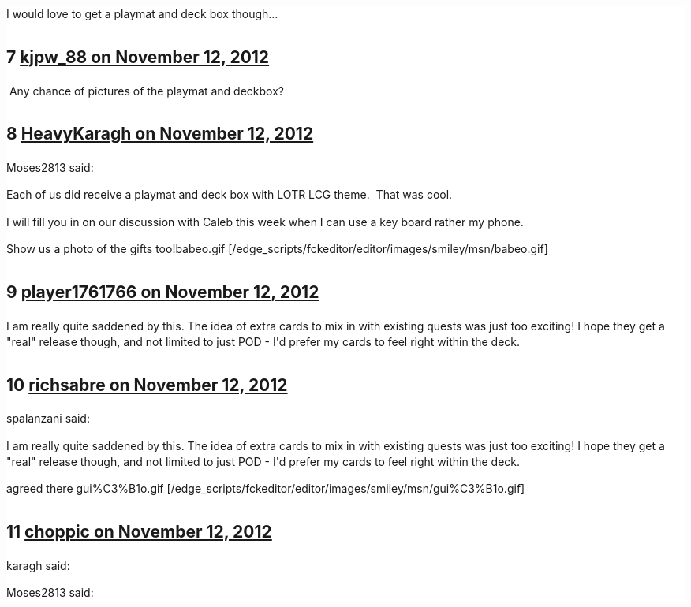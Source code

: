 
I would love to get a playmat and deck box though…

## 7 [kjpw_88 on November 12, 2012](https://community.fantasyflightgames.com/topic/74111-report-from-roseville/?do=findComment&comment=722188)

 Any chance of pictures of the playmat and deckbox?

## 8 [HeavyKaragh on November 12, 2012](https://community.fantasyflightgames.com/topic/74111-report-from-roseville/?do=findComment&comment=722191)

Moses2813 said:

Each of us did receive a playmat and deck box with LOTR LCG theme.  That was cool.

I will fill you in on our discussion with Caleb this week when I can use a key board rather my phone.



Show us a photo of the gifts too!babeo.gif [/edge_scripts/fckeditor/editor/images/smiley/msn/babeo.gif]

## 9 [player1761766 on November 12, 2012](https://community.fantasyflightgames.com/topic/74111-report-from-roseville/?do=findComment&comment=722326)

I am really quite saddened by this. The idea of extra cards to mix in with existing quests was just too exciting! I hope they get a "real" release though, and not limited to just POD - I'd prefer my cards to feel right within the deck. 

## 10 [richsabre on November 12, 2012](https://community.fantasyflightgames.com/topic/74111-report-from-roseville/?do=findComment&comment=722329)

spalanzani said:

I am really quite saddened by this. The idea of extra cards to mix in with existing quests was just too exciting! I hope they get a "real" release though, and not limited to just POD - I'd prefer my cards to feel right within the deck. 



agreed there gui%C3%B1o.gif [/edge_scripts/fckeditor/editor/images/smiley/msn/gui%C3%B1o.gif]

## 11 [choppic on November 12, 2012](https://community.fantasyflightgames.com/topic/74111-report-from-roseville/?do=findComment&comment=722414)

karagh said:

Moses2813 said:
